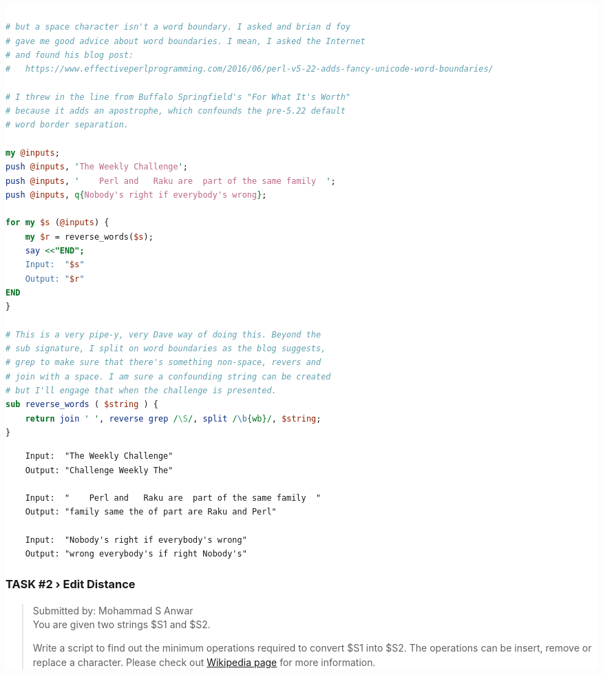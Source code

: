 ```perl

# but a space character isn't a word boundary. I asked and brian d foy
# gave me good advice about word boundaries. I mean, I asked the Internet
# and found his blog post:
#   https://www.effectiveperlprogramming.com/2016/06/perl-v5-22-adds-fancy-unicode-word-boundaries/

# I threw in the line from Buffalo Springfield's "For What It's Worth"
# because it adds an apostrophe, which confounds the pre-5.22 default
# word border separation.

my @inputs;
push @inputs, 'The Weekly Challenge';
push @inputs, '    Perl and   Raku are  part of the same family  ';
push @inputs, q{Nobody's right if everybody's wrong};

for my $s (@inputs) {
    my $r = reverse_words($s);
    say <<"END";
    Input:  "$s"
    Output: "$r"
END
}

# This is a very pipe-y, very Dave way of doing this. Beyond the
# sub signature, I split on word boundaries as the blog suggests,
# grep to make sure that there's something non-space, revers and
# join with a space. I am sure a confounding string can be created
# but I'll engage that when the challenge is presented.
sub reverse_words ( $string ) {
    return join ' ', reverse grep /\S/, split /\b{wb}/, $string;
}
```

```text
    Input:  "The Weekly Challenge"
    Output: "Challenge Weekly The"

    Input:  "    Perl and   Raku are  part of the same family  "
    Output: "family same the of part are Raku and Perl"

    Input:  "Nobody's right if everybody's wrong"
    Output: "wrong everybody's if right Nobody's"
```

### TASK #2 › Edit Distance

> Submitted by: Mohammad S Anwar  
> You are given two strings $S1 and $S2.
>
> Write a script to find out the minimum operations required to convert $S1 into $S2. The operations can be insert, remove or replace a character. Please check out [Wikipedia page](https://en.wikipedia.org/wiki/Edit_distance) for more information.
